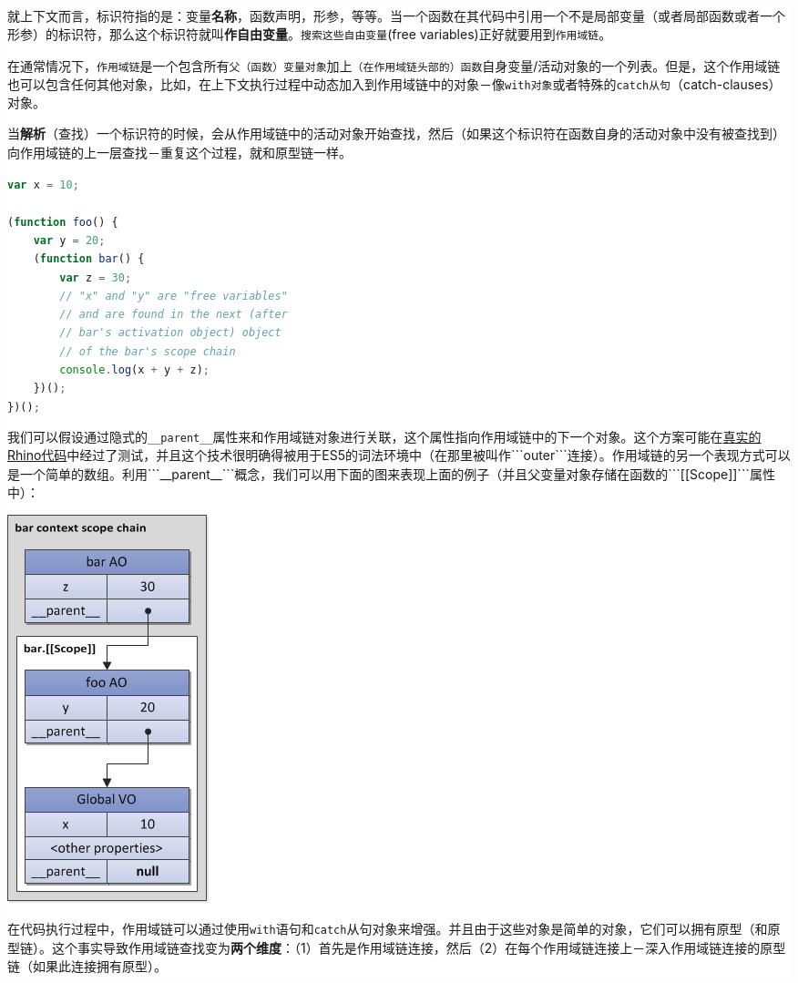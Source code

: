 就上下文而言，标识符指的是：变量**名称**，函数声明，形参，等等。当一个函数在其代码中引用一个不是局部变量（或者局部函数或者一个形参）的标识符，那么这个标识符就叫**作自由变量**。`搜索这些自由变量`(free variables)正好就要用到`作用域链`。

在通常情况下，`作用域链`是一个包含所有`父（函数）变量对象`加上`（在作用域链头部的）函数`自身变量/活动对象的一个列表。但是，这个作用域链也可以包含任何其他对象，比如，在上下文执行过程中动态加入到作用域链中的对象－像`with对象`或者特殊的`catch从句`（catch-clauses）对象。

当**解析**（查找）一个标识符的时候，会从作用域链中的活动对象开始查找，然后（如果这个标识符在函数自身的活动对象中没有被查找到）向作用域链的上一层查找－重复这个过程，就和原型链一样。
``` javascript
var x = 10;

(function foo() {
	var y = 20;
	(function bar() {
		var z = 30;
		// "x" and "y" are "free variables"
		// and are found in the next (after
		// bar's activation object) object
		// of the bar's scope chain
		console.log(x + y + z);
	})();
})();
```
我们可以假设通过隐式的```__parent__```属性来和作用域链对象进行关联，这个属性指向作用域链中的下一个对象。这个方案可能在[真实的Rhino代码](http://dmitrysoshnikov.com/ecmascript/chapter-2-variable-object/#feature-of-implementations-property-__parent__)中经过了测试，并且这个技术很明确得被用于ES5的词法环境中（在那里被叫作```outer```连接）。作用域链的另一个表现方式可以是一个简单的数组。利用```__parent__```概念，我们可以用下面的图来表现上面的例子（并且父变量对象存储在函数的```[[Scope]]```属性中）：

[![](images/scope-chain.png)](images/scope-chain.png)

在代码执行过程中，作用域链可以通过使用```with```语句和```catch```从句对象来增强。并且由于这些对象是简单的对象，它们可以拥有原型（和原型链）。这个事实导致作用域链查找变为**两个维度**：（1）首先是作用域链连接，然后（2）在每个作用域链连接上－深入作用域链连接的原型链（如果此连接拥有原型）。
